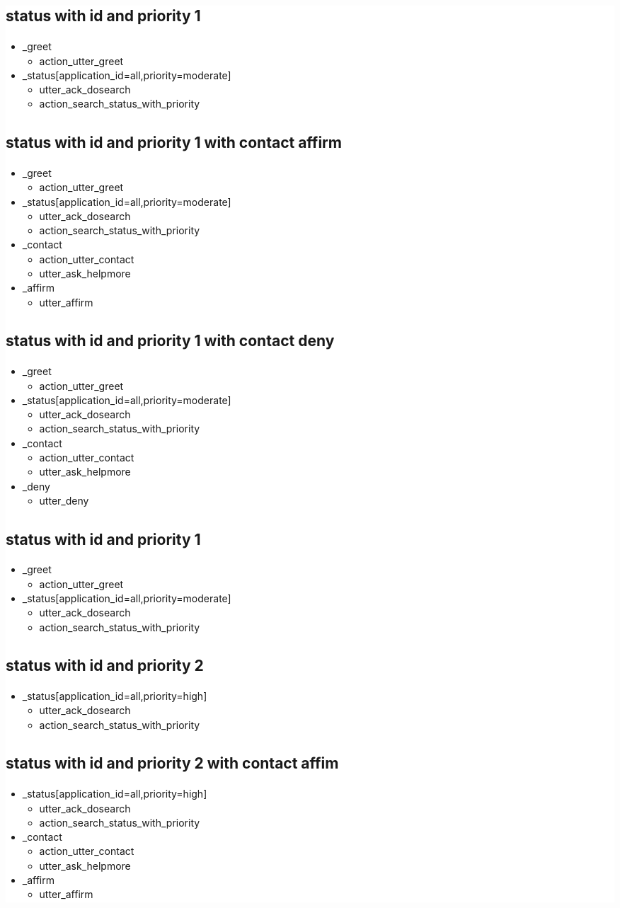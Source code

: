 ## status with id and priority 1
* _greet
    - action_utter_greet
* _status[application_id=all,priority=moderate]
    - utter_ack_dosearch
    - action_search_status_with_priority

## status with id and priority 1 with contact affirm
* _greet
    - action_utter_greet
* _status[application_id=all,priority=moderate]
    - utter_ack_dosearch
    - action_search_status_with_priority
* _contact
    - action_utter_contact
    - utter_ask_helpmore
* _affirm
    - utter_affirm

## status with id and priority 1 with contact deny
* _greet
    - action_utter_greet
* _status[application_id=all,priority=moderate]
    - utter_ack_dosearch
    - action_search_status_with_priority
* _contact
    - action_utter_contact
    - utter_ask_helpmore
* _deny
    - utter_deny

## status with id and priority 1
* _greet
    - action_utter_greet
* _status[application_id=all,priority=moderate]
    - utter_ack_dosearch
    - action_search_status_with_priority

## status with id and priority 2
* _status[application_id=all,priority=high]
    - utter_ack_dosearch
    - action_search_status_with_priority

## status with id and priority 2 with contact affim
* _status[application_id=all,priority=high]
    - utter_ack_dosearch
    - action_search_status_with_priority
* _contact
    - action_utter_contact
    - utter_ask_helpmore
* _affirm
    - utter_affirm
